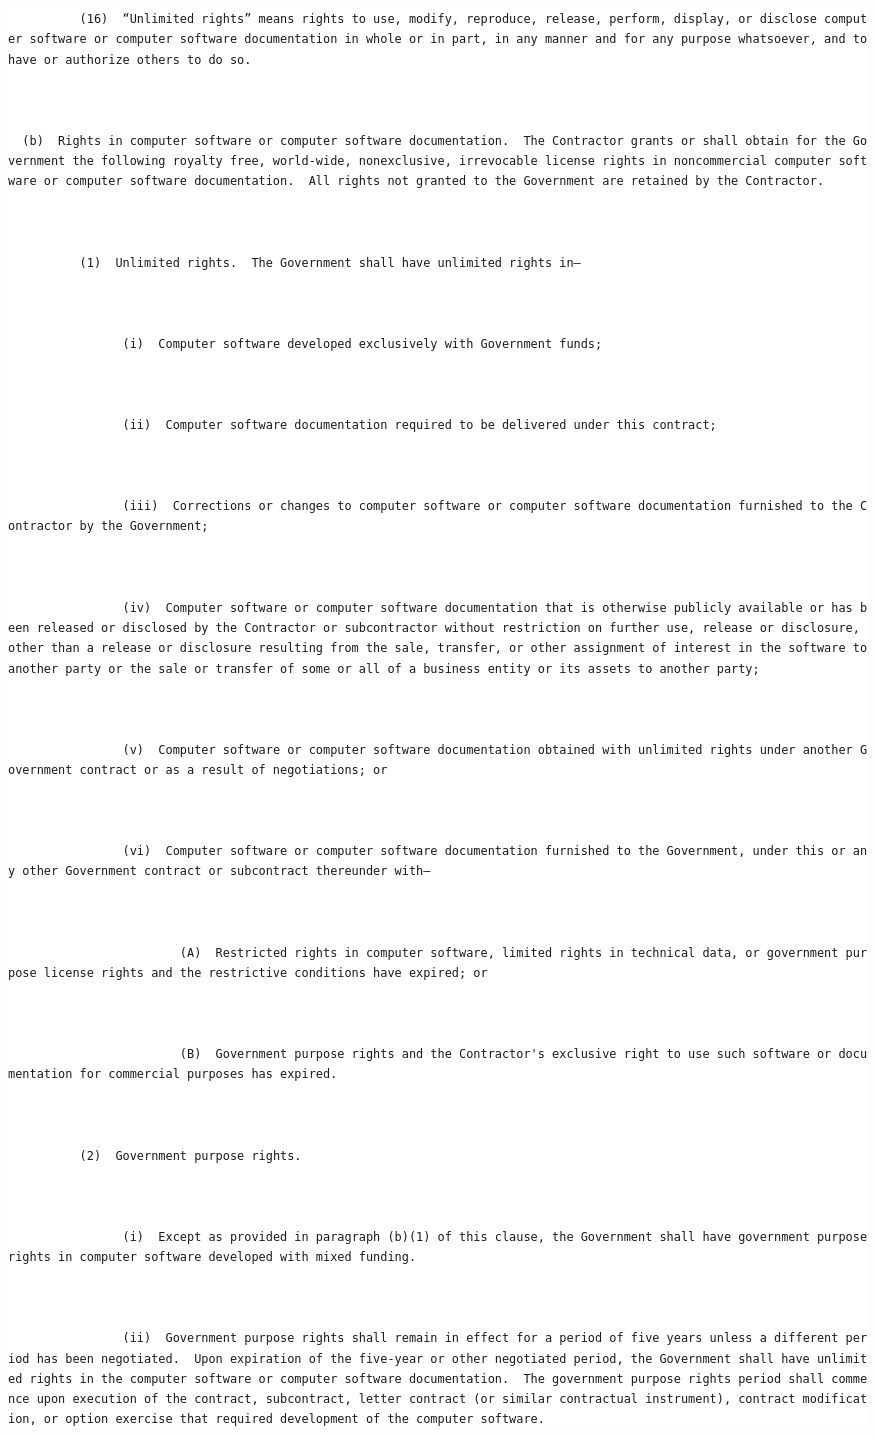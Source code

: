  

              (16)  “Unlimited rights” means rights to use, modify, reproduce, release, perform, display, or disclose computer software or computer software documentation in whole or in part, in any manner and for any purpose whatsoever, and to have or authorize others to do so.

 

      (b)  Rights in computer software or computer software documentation.  The Contractor grants or shall obtain for the Government the following royalty free, world-wide, nonexclusive, irrevocable license rights in noncommercial computer software or computer software documentation.  All rights not granted to the Government are retained by the Contractor.

 

              (1)  Unlimited rights.  The Government shall have unlimited rights in—

 

                    (i)  Computer software developed exclusively with Government funds;

 

                    (ii)  Computer software documentation required to be delivered under this contract;

 

                    (iii)  Corrections or changes to computer software or computer software documentation furnished to the Contractor by the Government;

 

                    (iv)  Computer software or computer software documentation that is otherwise publicly available or has been released or disclosed by the Contractor or subcontractor without restriction on further use, release or disclosure, other than a release or disclosure resulting from the sale, transfer, or other assignment of interest in the software to another party or the sale or transfer of some or all of a business entity or its assets to another party;

 

                    (v)  Computer software or computer software documentation obtained with unlimited rights under another Government contract or as a result of negotiations; or

 

                    (vi)  Computer software or computer software documentation furnished to the Government, under this or any other Government contract or subcontract thereunder with—

 

                            (A)  Restricted rights in computer software, limited rights in technical data, or government purpose license rights and the restrictive conditions have expired; or

 

                            (B)  Government purpose rights and the Contractor's exclusive right to use such software or documentation for commercial purposes has expired.

 

              (2)  Government purpose rights.

 

                    (i)  Except as provided in paragraph (b)(1) of this clause, the Government shall have government purpose rights in computer software developed with mixed funding.

 

                    (ii)  Government purpose rights shall remain in effect for a period of five years unless a different period has been negotiated.  Upon expiration of the five-year or other negotiated period, the Government shall have unlimited rights in the computer software or computer software documentation.  The government purpose rights period shall commence upon execution of the contract, subcontract, letter contract (or similar contractual instrument), contract modification, or option exercise that required development of the computer software.
